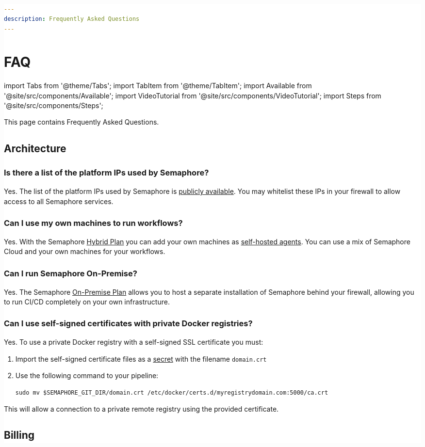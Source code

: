 ```yaml
---
description: Frequently Asked Questions
---
```


# FAQ

import Tabs from '@theme/Tabs';
import TabItem from '@theme/TabItem';
import Available from '@site/src/components/Available';
import VideoTutorial from '@site/src/components/VideoTutorial';
import Steps from '@site/src/components/Steps';

This page contains Frequently Asked Questions.

## Architecture

### Is there a list of the platform IPs used by Semaphore?

Yes. The list of the platform IPs used by Semaphore is [publicly available](https://github.com/renderedtext/snippets/blob/master/ips-S2.txt). You may whitelist these IPs in your firewall to allow access to all Semaphore services.

### Can I use my own machines to run workflows?

Yes. With the Semaphore [Hybrid Plan](https://semaphoreci.com/pricing) you can add your own machines as [self-hosted agents](../using-semaphore/self-hosted). You can use a mix of Semaphore Cloud and your own machines for your workflows.

### Can I run Semaphore On-Premise?

Yes. The Semaphore [On-Premise Plan](https://semaphoreci.com/pricing) allows you to host a separate installation of Semaphore behind your firewall, allowing you to run CI/CD completely on your own infrastructure.

### Can I use self-signed certificates with private Docker registries?

Yes. To use a private Docker registry with a self-signed SSL certificate you must:

1. Import the self-signed certificate files as a [secret](../using-semaphore/secrets) with the filename `domain.crt`
2. Use the following command to your pipeline:

    ```shell
    sudo mv $SEMAPHORE_GIT_DIR/domain.crt /etc/docker/certs.d/myregistrydomain.com:5000/ca.crt
    ```

This will allow a connection to a private remote registry using the provided certificate.

## Billing

